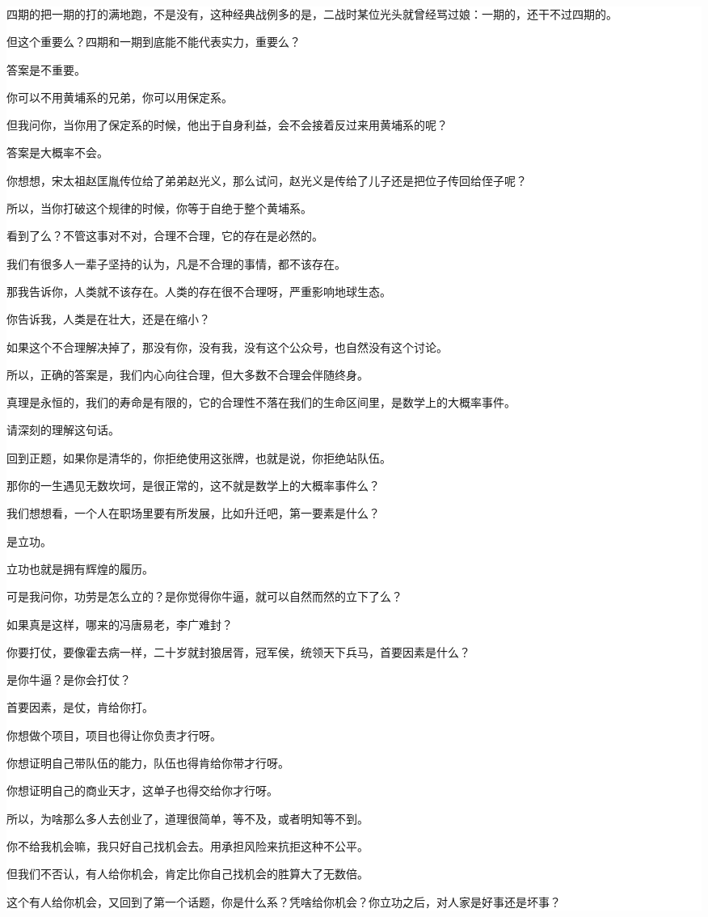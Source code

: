 四期的把一期的打的满地跑，不是没有，这种经典战例多的是，二战时某位光头就曾经骂过娘：一期的，还干不过四期的。

但这个重要么？四期和一期到底能不能代表实力，重要么？

答案是不重要。

你可以不用黄埔系的兄弟，你可以用保定系。

但我问你，当你用了保定系的时候，他出于自身利益，会不会接着反过来用黄埔系的呢？

答案是大概率不会。

你想想，宋太祖赵匡胤传位给了弟弟赵光义，那么试问，赵光义是传给了儿子还是把位子传回给侄子呢？

所以，当你打破这个规律的时候，你等于自绝于整个黄埔系。

看到了么？不管这事对不对，合理不合理，它的存在是必然的。

我们有很多人一辈子坚持的认为，凡是不合理的事情，都不该存在。

那我告诉你，人类就不该存在。人类的存在很不合理呀，严重影响地球生态。

你告诉我，人类是在壮大，还是在缩小？

如果这个不合理解决掉了，那没有你，没有我，没有这个公众号，也自然没有这个讨论。

所以，正确的答案是，我们内心向往合理，但大多数不合理会伴随终身。

真理是永恒的，我们的寿命是有限的，它的合理性不落在我们的生命区间里，是数学上的大概率事件。

请深刻的理解这句话。

回到正题，如果你是清华的，你拒绝使用这张牌，也就是说，你拒绝站队伍。

那你的一生遇见无数坎坷，是很正常的，这不就是数学上的大概率事件么？

我们想想看，一个人在职场里要有所发展，比如升迁吧，第一要素是什么？

是立功。

立功也就是拥有辉煌的履历。

可是我问你，功劳是怎么立的？是你觉得你牛逼，就可以自然而然的立下了么？

如果真是这样，哪来的冯唐易老，李广难封？

你要打仗，要像霍去病一样，二十岁就封狼居胥，冠军侯，统领天下兵马，首要因素是什么？

是你牛逼？是你会打仗？

首要因素，是仗，肯给你打。

你想做个项目，项目也得让你负责才行呀。

你想证明自己带队伍的能力，队伍也得肯给你带才行呀。

你想证明自己的商业天才，这单子也得交给你才行呀。

所以，为啥那么多人去创业了，道理很简单，等不及，或者明知等不到。

你不给我机会嘛，我只好自己找机会去。用承担风险来抗拒这种不公平。

但我们不否认，有人给你机会，肯定比你自己找机会的胜算大了无数倍。

这个有人给你机会，又回到了第一个话题，你是什么系？凭啥给你机会？你立功之后，对人家是好事还是坏事？
